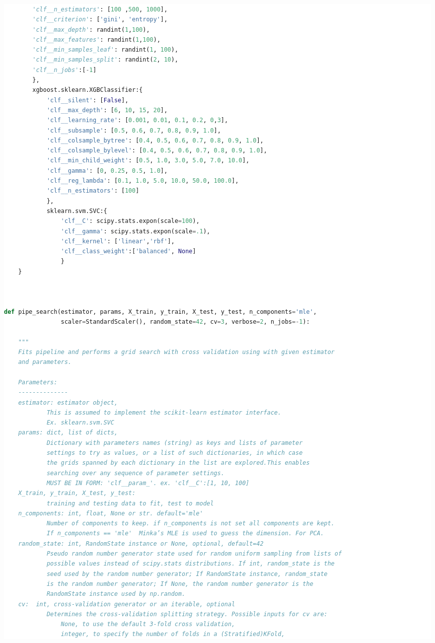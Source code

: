 ```python
        'clf__n_estimators': [100 ,500, 1000],
        'clf__criterion': ['gini', 'entropy'],
        'clf__max_depth': randint(1,100),
        'clf__max_features': randint(1,100),
        'clf__min_samples_leaf': randint(1, 100),
        'clf__min_samples_split': randint(2, 10),
        'clf__n_jobs':[-1]
        }, 
        xgboost.sklearn.XGBClassifier:{
            'clf__silent': [False],
            'clf__max_depth': [6, 10, 15, 20],
            'clf__learning_rate': [0.001, 0.01, 0.1, 0.2, 0,3],
            'clf__subsample': [0.5, 0.6, 0.7, 0.8, 0.9, 1.0],
            'clf__colsample_bytree': [0.4, 0.5, 0.6, 0.7, 0.8, 0.9, 1.0],
            'clf__colsample_bylevel': [0.4, 0.5, 0.6, 0.7, 0.8, 0.9, 1.0],
            'clf__min_child_weight': [0.5, 1.0, 3.0, 5.0, 7.0, 10.0],
            'clf__gamma': [0, 0.25, 0.5, 1.0],
            'clf__reg_lambda': [0.1, 1.0, 5.0, 10.0, 50.0, 100.0],
            'clf__n_estimators': [100]
            },
            sklearn.svm.SVC:{
                'clf__C': scipy.stats.expon(scale=100), 
                'clf__gamma': scipy.stats.expon(scale=.1),
                'clf__kernel': ['linear','rbf'], 
                'clf__class_weight':['balanced', None]
                }
    }



def pipe_search(estimator, params, X_train, y_train, X_test, y_test, n_components='mle',
                scaler=StandardScaler(), random_state=42, cv=3, verbose=2, n_jobs=-1):

    """
    Fits pipeline and performs a grid search with cross validation using with given estimator
    and parameters.
    
    Parameters:
    --------------
    estimator: estimator object,
            This is assumed to implement the scikit-learn estimator interface. 
            Ex. sklearn.svm.SVC
    params: dict, list of dicts,
            Dictionary with parameters names (string) as keys and lists of parameter 
            settings to try as values, or a list of such dictionaries, in which case
            the grids spanned by each dictionary in the list are explored.This enables
            searching over any sequence of parameter settings.
            MUST BE IN FORM: 'clf__param_'. ex. 'clf__C':[1, 10, 100]
    X_train, y_train, X_test, y_test: 
            training and testing data to fit, test to model
    n_components: int, float, None or str. default='mle'
            Number of components to keep. if n_components is not set all components are kept.
            If n_components == 'mle'  Minka’s MLE is used to guess the dimension. For PCA.
    random_state: int, RandomState instance or None, optional, default=42
            Pseudo random number generator state used for random uniform sampling from lists of 
            possible values instead of scipy.stats distributions. If int, random_state is the 
            seed used by the random number generator; If RandomState instance, random_state 
            is the random number generator; If None, the random number generator is the 
            RandomState instance used by np.random.
    cv:  int, cross-validation generator or an iterable, optional
            Determines the cross-validation splitting strategy. Possible inputs for cv are:
                None, to use the default 3-fold cross validation,
                integer, to specify the number of folds in a (Stratified)KFold,
```
